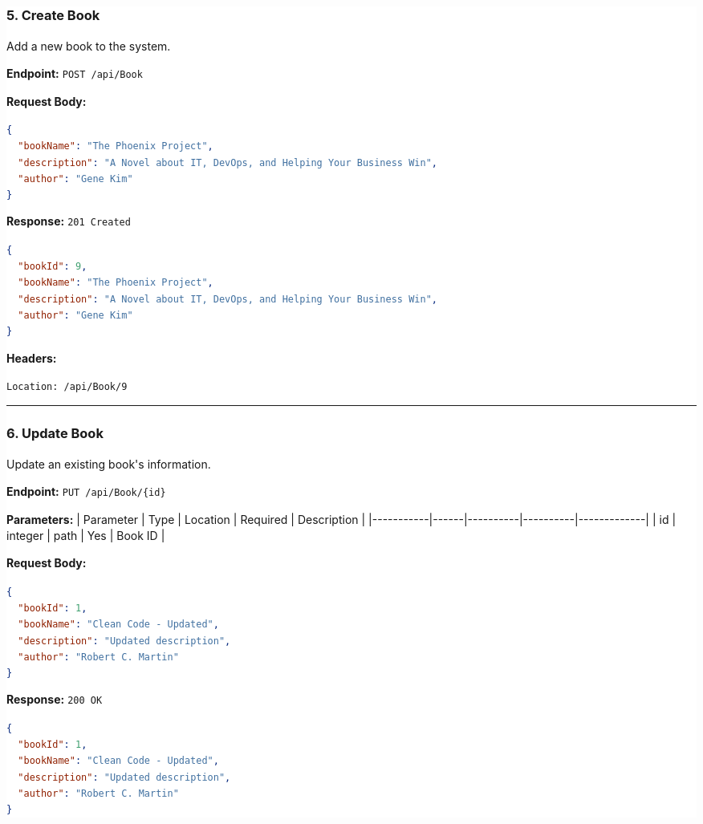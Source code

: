 
### 5. Create Book
Add a new book to the system.

**Endpoint:** `POST /api/Book`

**Request Body:**
```json
{
  "bookName": "The Phoenix Project",
  "description": "A Novel about IT, DevOps, and Helping Your Business Win",
  "author": "Gene Kim"
}
```

**Response:** `201 Created`
```json
{
  "bookId": 9,
  "bookName": "The Phoenix Project",
  "description": "A Novel about IT, DevOps, and Helping Your Business Win",
  "author": "Gene Kim"
}
```

**Headers:**
```
Location: /api/Book/9
```

---

### 6. Update Book
Update an existing book's information.

**Endpoint:** `PUT /api/Book/{id}`

**Parameters:**
| Parameter | Type | Location | Required | Description |
|-----------|------|----------|----------|-------------|
| id | integer | path | Yes | Book ID |

**Request Body:**
```json
{
  "bookId": 1,
  "bookName": "Clean Code - Updated",
  "description": "Updated description",
  "author": "Robert C. Martin"
}
```

**Response:** `200 OK`
```json
{
  "bookId": 1,
  "bookName": "Clean Code - Updated",
  "description": "Updated description",
  "author": "Robert C. Martin"
}
```
